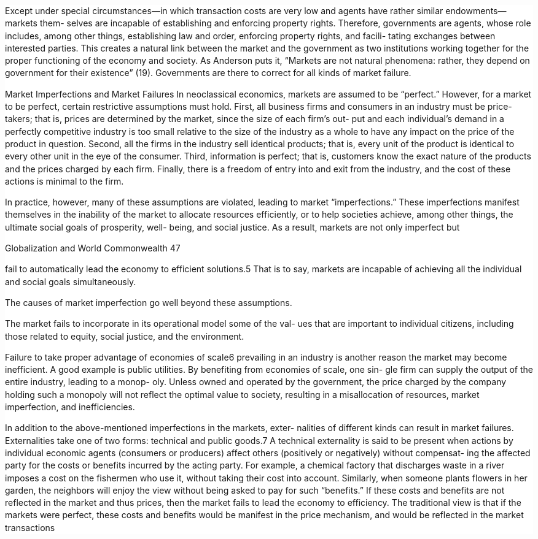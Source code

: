 Except under special circumstances—in which transaction costs are
very low and agents have rather similar endowments—markets them-
selves are incapable of establishing and enforcing property rights.
Therefore, governments are agents, whose role includes, among other
things, establishing law and order, enforcing property rights, and facili-
tating exchanges between interested parties. This creates a natural link
between the market and the government as two institutions working
together for the proper functioning of the economy and society. As
Anderson puts it, “Markets are not natural phenomena: rather, they
depend on government for their existence” (19). Governments are there
to correct for all kinds of market failure.

Market Imperfections and Market Failures
In neoclassical economics, markets are assumed to be “perfect.” However,
for a market to be perfect, certain restrictive assumptions must hold. First,
all business firms and consumers in an industry must be price-takers; that
is, prices are determined by the market, since the size of each firm’s out-
put and each individual’s demand in a perfectly competitive industry is too
small relative to the size of the industry as a whole to have any impact on
the price of the product in question. Second, all the firms in the industry
sell identical products; that is, every unit of the product is identical to
every other unit in the eye of the consumer. Third, information is perfect;
that is, customers know the exact nature of the products and the prices
charged by each firm. Finally, there is a freedom of entry into and exit
from the industry, and the cost of these actions is minimal to the firm.

In practice, however, many of these assumptions are violated, leading to
market “imperfections.” These imperfections manifest themselves in the
inability of the market to allocate resources efficiently, or to help societies
achieve, among other things, the ultimate social goals of prosperity, well-
being, and social justice. As a result, markets are not only imperfect but

Globalization and World Commonwealth                       47

fail to automatically lead the economy to efficient solutions.5 That is to
say, markets are incapable of achieving all the individual and social goals
simultaneously.

The causes of market imperfection go well beyond these assumptions.

The market fails to incorporate in its operational model some of the val-
ues that are important to individual citizens, including those related to
equity, social justice, and the environment.

Failure to take proper advantage of economies of scale6 prevailing in an
industry is another reason the market may become inefficient. A good
example is public utilities. By benefiting from economies of scale, one sin-
gle firm can supply the output of the entire industry, leading to a monop-
oly. Unless owned and operated by the government, the price charged by
the company holding such a monopoly will not reflect the optimal value
to society, resulting in a misallocation of resources, market imperfection,
and inefficiencies.

In addition to the above-mentioned imperfections in the markets, exter-
nalities of different kinds can result in market failures. Externalities take
one of two forms: technical and public goods.7 A technical externality is
said to be present when actions by individual economic agents (consumers
or producers) affect others (positively or negatively) without compensat-
ing the affected party for the costs or benefits incurred by the acting party.
For example, a chemical factory that discharges waste in a river imposes
a cost on the fishermen who use it, without taking their cost into account.
Similarly, when someone plants flowers in her garden, the neighbors will
enjoy the view without being asked to pay for such “benefits.” If these
costs and benefits are not reflected in the market and thus prices, then the
market fails to lead the economy to efficiency. The traditional view is that
if the markets were perfect, these costs and benefits would be manifest in
the price mechanism, and would be reflected in the market transactions